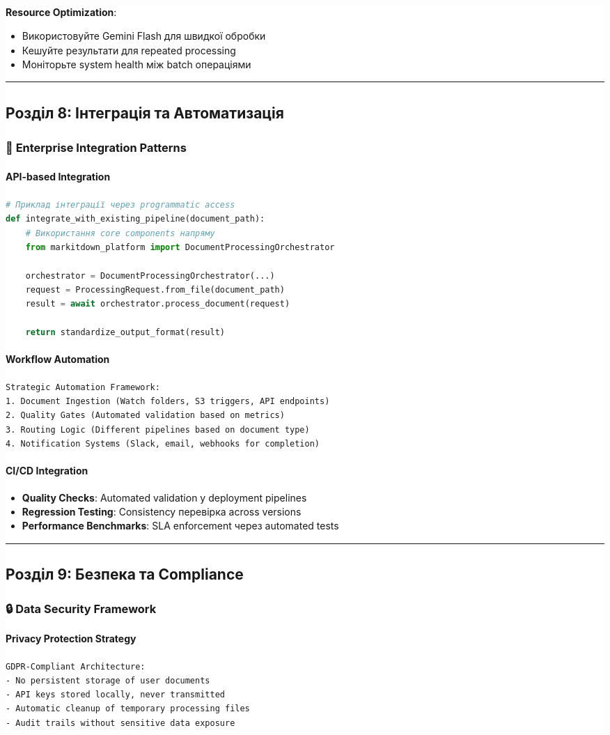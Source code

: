 **Resource Optimization**:
- Використовуйте Gemini Flash для швидкої обробки
- Кешуйте результати для repeated processing
- Моніторьте system health між batch операціями

---

## Розділ 8: Інтеграція та Автоматизація

### 🔗 **Enterprise Integration Patterns**

#### API-based Integration
```python
# Приклад інтеграції через programmatic access
def integrate_with_existing_pipeline(document_path):
    # Використання core components напряму
    from markitdown_platform import DocumentProcessingOrchestrator
    
    orchestrator = DocumentProcessingOrchestrator(...)
    request = ProcessingRequest.from_file(document_path)
    result = await orchestrator.process_document(request)
    
    return standardize_output_format(result)
```

#### Workflow Automation
```
Strategic Automation Framework:
1. Document Ingestion (Watch folders, S3 triggers, API endpoints)
2. Quality Gates (Automated validation based on metrics)
3. Routing Logic (Different pipelines based on document type)
4. Notification Systems (Slack, email, webhooks for completion)
```

#### CI/CD Integration
- **Quality Checks**: Automated validation у deployment pipelines
- **Regression Testing**: Consistency перевірка across versions
- **Performance Benchmarks**: SLA enforcement через automated tests

---

## Розділ 9: Безпека та Compliance

### 🔒 **Data Security Framework**

#### Privacy Protection Strategy
```
GDPR-Compliant Architecture:
- No persistent storage of user documents
- API keys stored locally, never transmitted
- Automatic cleanup of temporary processing files
- Audit trails without sensitive data exposure
```
